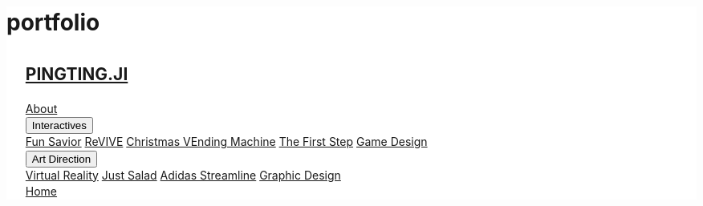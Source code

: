 # portfolio
<!DOCTYPE html>
<html lang="en">
<head>
<title>Home</title>
<meta charset="utf-8">
<meta name="viewport" content="width=device-width, initial-scale=1">
<link rel="stylesheet" href="/Users/pingtingji/Sites/portfolio-1/Portfolio/CSS/Home.css">


</head>
<body>

<ul>
    <ri><h2><a href="/Users/pingtingji/Sites/portfolio-1/Portfolio/Code/Home/p_home.html">PINGTING.JI</a></h2></ri>
    <div class="navbar">
      <a href="/Users/pingtingji/Sites/portfolio-1/Portfolio/Code/About/Portfolio_About copy.html">About</a>
      <div class="dropdown">
        <button class="dropbtn" onclick="window.location.href='/Users/pingtingji/Sites/portfolio-1/Portfolio/Code/Interactive/Portfolio_Interactives copy.html'">Interactives 
        </button>
        <div class="dropdown-content">
          <a href="/Users/pingtingji/Sites/portfolio-1/Portfolio/Code/Interactive/fun-savior.html">Fun Savior</a>
          <a href="/Users/pingtingji/Sites/portfolio-1/Portfolio/Code/Interactive/revive.html">ReVIVE</a>
          <a href="/Users/pingtingji/Sites/portfolio-1/Portfolio/Code/Interactive/Christmasvendingmachine.html">Christmas VEnding Machine</a>
          <a href="/Users/pingtingji/Sites/portfolio-1/Portfolio/Code/Interactive/Mixreality.html">The First Step</a>
          <a href="/Users/pingtingji/Sites/portfolio-1/Portfolio/Code/Interactive/game-design.html">Game Design</a>
        </div>
      </div>
      <div class="dropdown">
        <button class="dropbtn" onclick="window.location.href='/Users/pingtingji/Sites/portfolio-1/Portfolio/Code/art_direction/Art_Direction.html'">Art Direction
        </button>
        <div class="dropdown-content">
          <a href="/Users/pingtingji/Sites/portfolio-1/Portfolio/Code/art_direction/virtual-reality.html">Virtual Reality</a>
          <a href="/Users/pingtingji/Sites/portfolio-1/Portfolio/Code/art_direction/just-salad.html">Just Salad</a>
          <a href="/Users/pingtingji/Sites/portfolio-1/Portfolio/Code/art_direction/adidas-streamline.html">Adidas Streamline</a>
          <a href="/Users/pingtingji/Sites/portfolio-1/Portfolio/Code/art_direction/graphic-design.html">Graphic Design</a>
        </div>
      </div> 
      <a href="/Users/pingtingji/Sites/portfolio-1/Portfolio/Code/Home/p_home.html">Home</a>
    </div>
</ul>
